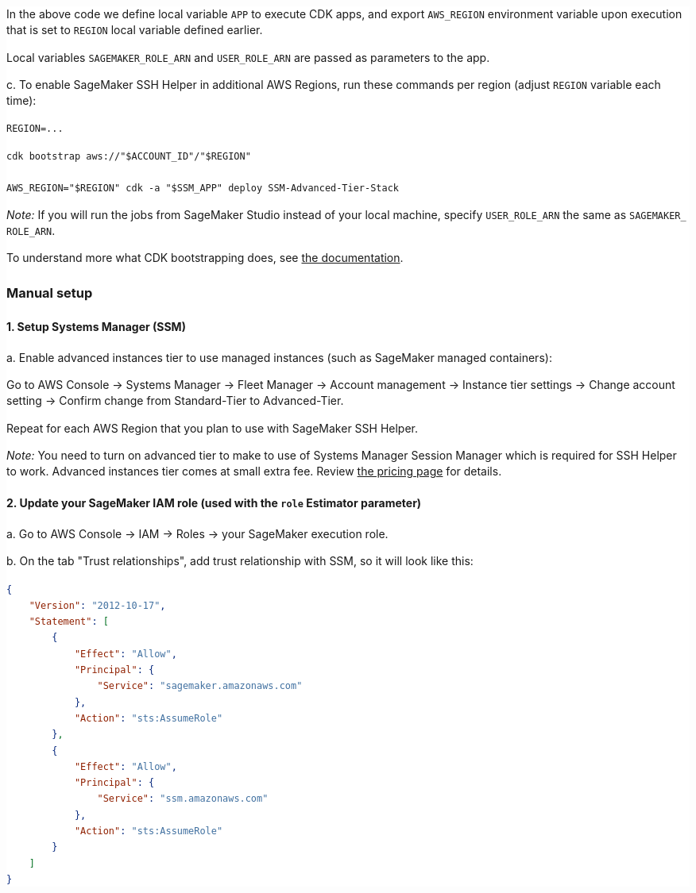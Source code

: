 In the above code we define local variable `APP` to execute CDK apps, and export `AWS_REGION` environment variable upon execution that is set to `REGION` local variable defined earlier.

Local variables `SAGEMAKER_ROLE_ARN` and `USER_ROLE_ARN` are passed as parameters to the app.

c. To enable SageMaker SSH Helper in additional AWS Regions, run these commands per region (adjust `REGION` variable each time):

```shell
REGION=...
```

```shell
cdk bootstrap aws://"$ACCOUNT_ID"/"$REGION"

AWS_REGION="$REGION" cdk -a "$SSM_APP" deploy SSM-Advanced-Tier-Stack
```

*Note:* If you will run the jobs from SageMaker Studio instead of your local machine, specify `USER_ROLE_ARN` the same as `SAGEMAKER_ROLE_ARN`.

To understand more what CDK bootstrapping does, see [the documentation](https://docs.aws.amazon.com/cdk/v2/guide/bootstrapping.html).

### Manual setup

#### 1. Setup Systems Manager (SSM)

a. Enable advanced instances tier to use managed instances (such as SageMaker managed containers): 
   
Go to AWS Console -> Systems Manager -> Fleet Manager -> Account management -> Instance tier settings -> Change account setting -> Confirm change from Standard-Tier to Advanced-Tier.

Repeat for each AWS Region that you plan to use with SageMaker SSH Helper.

*Note:* You need to turn on advanced tier to make to use of Systems Manager Session Manager which is required for SSH Helper to work. Advanced instances tier comes at small extra fee. Review [the pricing page](https://aws.amazon.com/systems-manager/pricing/#On-Premises_Instance_Management) for details. 


#### 2. Update your SageMaker IAM role (used with the `role` Estimator parameter)

a. Go to AWS Console -> IAM -> Roles -> your SageMaker execution role.

b. On the tab "Trust relationships", add trust relationship with SSM, so it will look like this:

```json
{
    "Version": "2012-10-17",
    "Statement": [
        {
            "Effect": "Allow",
            "Principal": {
                "Service": "sagemaker.amazonaws.com"
            },
            "Action": "sts:AssumeRole"
        },
        {
            "Effect": "Allow",
            "Principal": {
                "Service": "ssm.amazonaws.com"
            },
            "Action": "sts:AssumeRole"
        }
    ]
}
```
